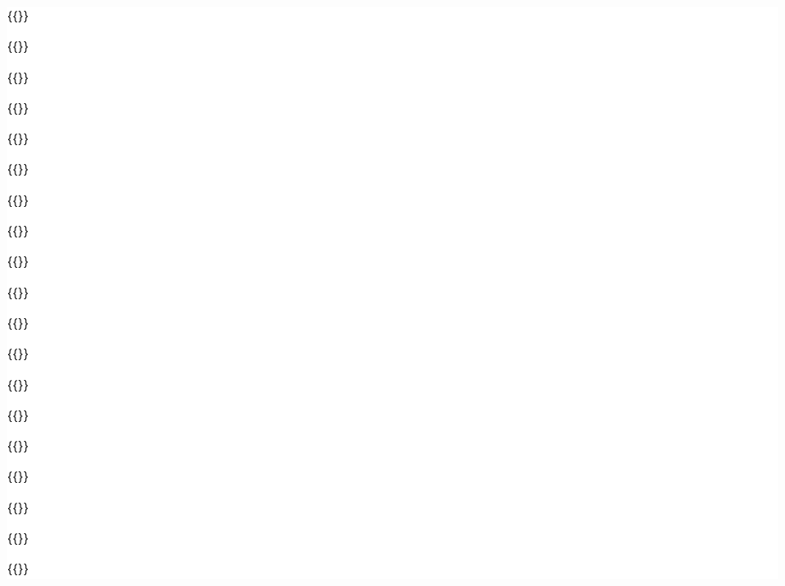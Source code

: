 {{<matomeQuote body="多くの人間は欺く意図なしに自信たっぷりに憶測を述べることがあるから、意図の有無は必ずしも関係ないよね。" userName="forgotusername6" createdAt="2025-02-09T11:47:02" color="">}}

{{<matomeQuote body="このウェブサイトの著者たちは有名な本を出していて、彼らの定義はこうだ。”クソとは、真実や論理的一貫性を無視して、印象を与えるための言葉やデータのこと”。欺く意図はないが、真実を軽視する場合がある。LLMも似たような理由で出力するよ。" userName="sebastiennight" createdAt="2025-02-09T23:04:04" color="">}}

{{<matomeQuote body="著者たちのクソに関する明確な定義がある。それによれば、嘘は欺く意図があるが、クソは欺いていることに無関心ということ。信頼性や論理的整合性を無視している。" userName="jdlshore" createdAt="2025-02-09T22:52:04" color="">}}

{{<matomeQuote body="欺く意図があることを示すわけじゃない。H.G Frankfurtの”On Bullshit”を参照してみて。" userName="nonrandomstring" createdAt="2025-02-09T11:39:12" color="">}}

{{<matomeQuote body="LLMは常にクソを言っている。正しいことを言っても、彼らには真実としての概念がないから。" userName="silvestrov" createdAt="2025-02-09T10:38:48" color="">}}

{{<matomeQuote body="彼らは虚偽の概念がないから、人間が間違っているかもしれないと思いながら捏造するのとは違うね。" userName="sgt101" createdAt="2025-02-09T11:21:41" color="">}}

{{<matomeQuote body="最初の部分にはもっと証拠が必要だと思う。モデルには欺瞞を行う能力があることが示されているからね。" userName="tmnvdb" createdAt="2025-02-09T12:21:58" color="">}}

{{<matomeQuote body="人間が作り話をするとき、間違っているかもしれない自覚がない場合もあるよね。捏造の種類には3つあると思う。LLMは2か3どっちに当てはまるのかな？" userName="remich" createdAt="2025-02-10T22:30:27" color="">}}

{{<matomeQuote body="面白いね。LLMをブラックボックスとして見た時、知識に限界があるのは自覚してるけど、その自覚が知識のあるふりをするのを止められない。内部のことを考えれば、分析しているわけじゃなくて刺激に反応してるだけ。" userName="sgt101" createdAt="2025-02-11T15:00:32" color="#38d3d3">}}

{{<matomeQuote body="真実を生成するものと組み合わせられるよ。例えば定理証明機とかさ。" userName="looofooo0" createdAt="2025-02-09T11:14:54" color="">}}

{{<matomeQuote body="もしLLMに『私は知らない』と答えるように設計すると、上記のコメントは当てはまらなくなるね。" userName="sabas123" createdAt="2025-02-10T00:59:35" color="">}}

{{<matomeQuote body="英米の思想（功利主義や行動主義など）では真実は確率として捉えられている。だからLLMが正しいトークンを出せればそれが思考と見なされる。大陸哲学はこれに反対しているけど。" userName="ssssvd" createdAt="2025-02-11T04:20:04" color="#785bff">}}

{{<matomeQuote body="面白いのは、アメリカ人が自分たちより賢い何かを作ると考えるが、フランスの哲学者はそれに賛同するという点だね。" userName="ssssvd" createdAt="2025-02-11T04:25:11" color="">}}

{{<matomeQuote body="すごく良いリソースだね。医療の進化に対処できるように医学生に必要な知識を教えるコースを作っているんだ。MLとLLMの進展について理解させたり、道筋を示すのが目的。" userName="hirenj" createdAt="2025-02-09T11:52:25" color="#785bff">}}

{{<matomeQuote body="その医療学生向けコースでは、どんな基本的なポイントを学ぶべきだと思う？この分野は変化が激しすぎて、何を準備すればいいか分からないよ。" userName="sabas123" createdAt="2025-02-10T00:30:11" color="">}}

{{<matomeQuote body="今の時代の技術は早いから、具体的な詳細を教えるのじゃなくて、MLやAIの仕組みをわかりやすく説明するんだ。医療データの背景を理解させるのが大事で、実際にどんなことが行われているのかも紹介するよ。倫理やデータ保護についても触れて、学生たちが新しい技術に対してどう取り組むか考えてほしい。これが初めてのコースだから、学生に役立つかすぐにわかるはず。" userName="hirenj" createdAt="2025-02-10T15:24:53" color="#38d3d3">}}

{{<matomeQuote body="R1についての矛盾、つまり「論理的推論を行わない」という最初のレッスンの発言について、著者が説明できるかな。私の素人的な見方では、LLMは難しい問題で確認可能な答えを求め、自信を深めながら人間の推論のような過程を経るものだと思う。これが人間の研究プロセスに似てくるなら、もっと理解できるはず。" userName="pama" createdAt="2025-02-10T01:59:43" color="">}}

{{<matomeQuote body="LLMの「思考」出力を信じられない理由は、内部で何が起きているかを正確に伝えていないからだと思う。出力されるトークンは、あくまで統計に基づいた結果で、例えば「Aは{A,B}のセットに含まれますか？」という質問に対して、LLMは「はい」と答えるが、それは統計的に最も可能性の高いトークンでしかない。" userName="lsy" createdAt="2025-02-10T17:33:19" color="">}}

{{<matomeQuote body="例えば、deepseekに簡単な数独を解かせたことがあるけど、論理的推論っぽい出力は出すけど、正しい答えは未だに出せてないよ。組合せ論の問題でも似たように、正しい論理ステップを踏まずに間違った答えになることが多い。" userName="CJefferson" createdAt="2025-02-10T14:24:06" color="">}}
